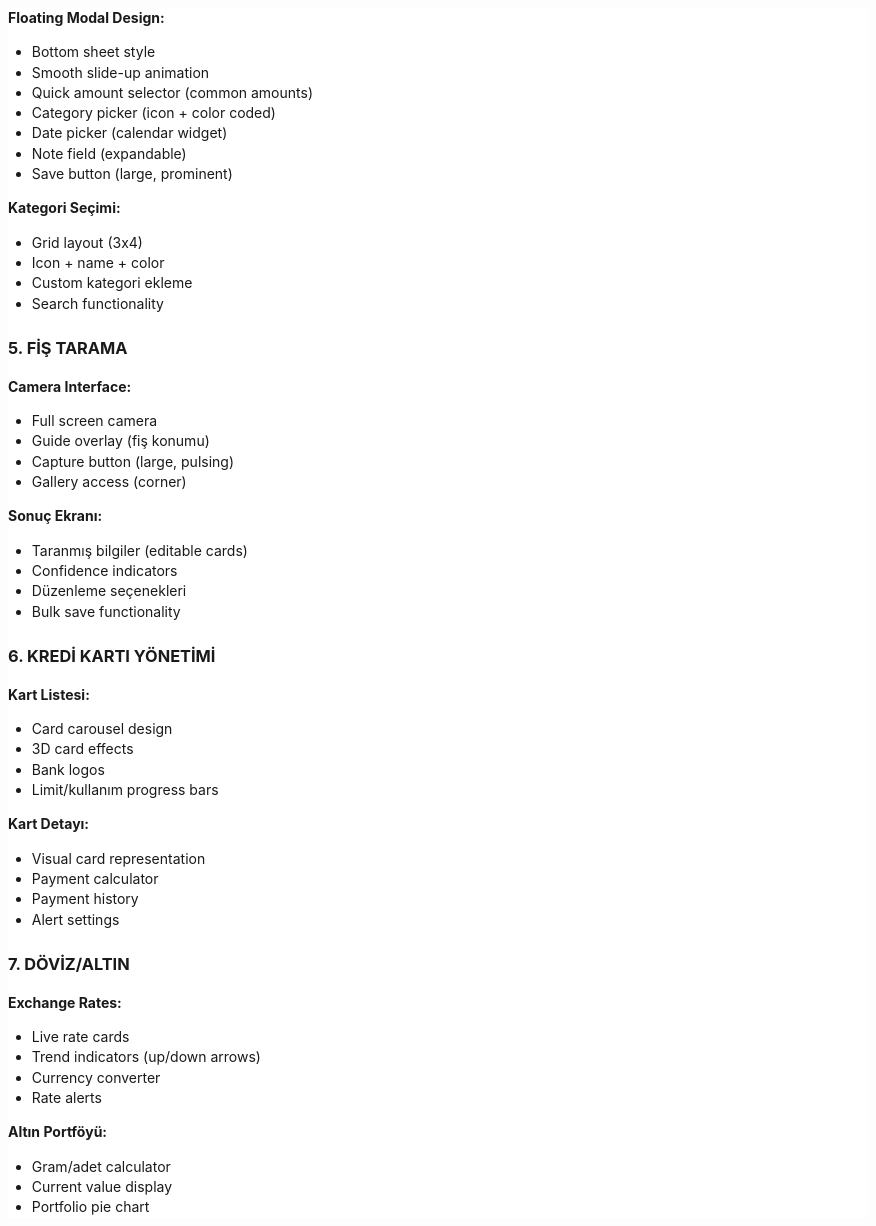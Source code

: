 **Floating Modal Design:**
- Bottom sheet style
- Smooth slide-up animation
- Quick amount selector (common amounts)
- Category picker (icon + color coded)
- Date picker (calendar widget)
- Note field (expandable)
- Save button (large, prominent)

**Kategori Seçimi:**
- Grid layout (3x4)
- Icon + name + color
- Custom kategori ekleme
- Search functionality

### 5. FİŞ TARAMA

**Camera Interface:**
- Full screen camera
- Guide overlay (fiş konumu)
- Capture button (large, pulsing)
- Gallery access (corner)

**Sonuç Ekranı:**
- Taranmış bilgiler (editable cards)
- Confidence indicators
- Düzenleme seçenekleri
- Bulk save functionality

### 6. KREDİ KARTI YÖNETİMİ

**Kart Listesi:**
- Card carousel design
- 3D card effects
- Bank logos
- Limit/kullanım progress bars

**Kart Detayı:**
- Visual card representation
- Payment calculator
- Payment history
- Alert settings

### 7. DÖVİZ/ALTIN

**Exchange Rates:**
- Live rate cards
- Trend indicators (up/down arrows)
- Currency converter
- Rate alerts

**Altın Portföyü:**
- Gram/adet calculator
- Current value display
- Portfolio pie chart
